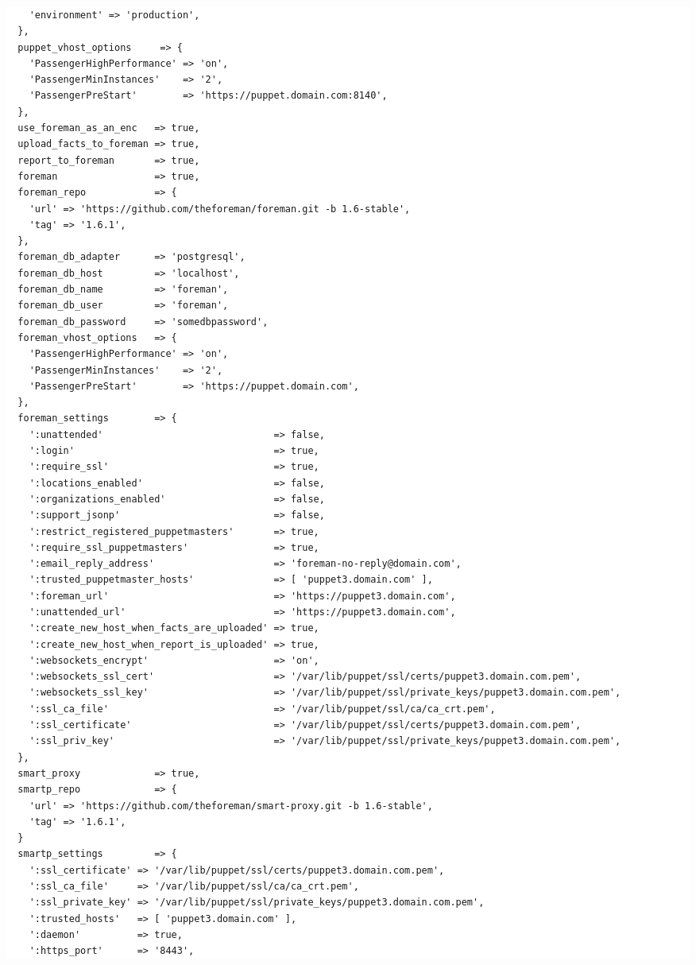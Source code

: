 ```puppet
    'environment' => 'production',
  },
  puppet_vhost_options     => {
    'PassengerHighPerformance' => 'on',
    'PassengerMinInstances'    => '2',
    'PassengerPreStart'        => 'https://puppet.domain.com:8140',
  },
  use_foreman_as_an_enc   => true,
  upload_facts_to_foreman => true,
  report_to_foreman       => true,
  foreman                 => true,
  foreman_repo            => {
    'url' => 'https://github.com/theforeman/foreman.git -b 1.6-stable',
    'tag' => '1.6.1',
  },
  foreman_db_adapter      => 'postgresql',
  foreman_db_host         => 'localhost',
  foreman_db_name         => 'foreman',
  foreman_db_user         => 'foreman',
  foreman_db_password     => 'somedbpassword',
  foreman_vhost_options   => {
    'PassengerHighPerformance' => 'on',
    'PassengerMinInstances'    => '2',
    'PassengerPreStart'        => 'https://puppet.domain.com',
  },
  foreman_settings        => {
    ':unattended'                              => false,
    ':login'                                   => true,
    ':require_ssl'                             => true,
    ':locations_enabled'                       => false,
    ':organizations_enabled'                   => false,
    ':support_jsonp'                           => false,
    ':restrict_registered_puppetmasters'       => true,
    ':require_ssl_puppetmasters'               => true,
    ':email_reply_address'                     => 'foreman-no-reply@domain.com',
    ':trusted_puppetmaster_hosts'              => [ 'puppet3.domain.com' ],
    ':foreman_url'                             => 'https://puppet3.domain.com',
    ':unattended_url'                          => 'https://puppet3.domain.com',
    ':create_new_host_when_facts_are_uploaded' => true,
    ':create_new_host_when_report_is_uploaded' => true,
    ':websockets_encrypt'                      => 'on',
    ':websockets_ssl_cert'                     => '/var/lib/puppet/ssl/certs/puppet3.domain.com.pem',
    ':websockets_ssl_key'                      => '/var/lib/puppet/ssl/private_keys/puppet3.domain.com.pem',
    ':ssl_ca_file'                             => '/var/lib/puppet/ssl/ca/ca_crt.pem',
    ':ssl_certificate'                         => '/var/lib/puppet/ssl/certs/puppet3.domain.com.pem',
    ':ssl_priv_key'                            => '/var/lib/puppet/ssl/private_keys/puppet3.domain.com.pem',
  },
  smart_proxy             => true,
  smartp_repo             => {
    'url' => 'https://github.com/theforeman/smart-proxy.git -b 1.6-stable',
    'tag' => '1.6.1',
  }
  smartp_settings         => {
    ':ssl_certificate' => '/var/lib/puppet/ssl/certs/puppet3.domain.com.pem',
    ':ssl_ca_file'     => '/var/lib/puppet/ssl/ca/ca_crt.pem',
    ':ssl_private_key' => '/var/lib/puppet/ssl/private_keys/puppet3.domain.com.pem',
    ':trusted_hosts'   => [ 'puppet3.domain.com' ],
    ':daemon'          => true,
    ':https_port'      => '8443',
```